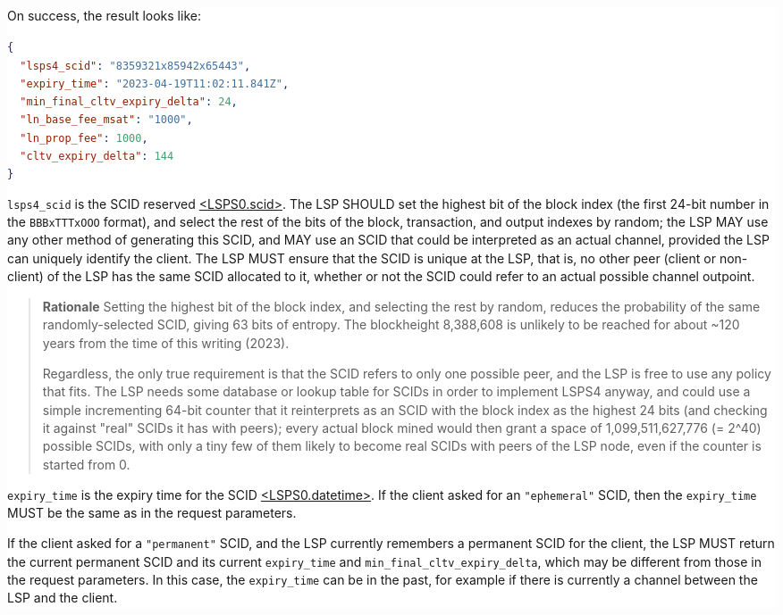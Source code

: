 On success, the result looks like:

```JSON
{
  "lsps4_scid": "8359321x85942x65443",
  "expiry_time": "2023-04-19T11:02:11.841Z",
  "min_final_cltv_expiry_delta": 24,
  "ln_base_fee_msat": "1000",
  "ln_prop_fee": 1000,
  "cltv_expiry_delta": 144
}
```

`lsps4_scid` is the SCID reserved [<LSPS0.scid>][].
The LSP SHOULD set the highest bit of the block index (the first 24-bit
number in the `BBBxTTTxOOO` format), and select the rest of the bits
of the block, transaction, and output indexes by random;
the LSP MAY use any other method of generating this SCID, and
MAY use an SCID that could be interpreted as an actual channel, provided
the LSP can uniquely identify the client.
The LSP MUST ensure that the SCID is unique at the LSP, that is, no
other peer (client or non-client) of the LSP has the same SCID allocated
to it, whether or not the SCID could refer to an actual possible channel
outpoint.

> **Rationale** Setting the highest bit of the block index, and
> selecting the rest by random, reduces the probability of the same
> randomly-selected SCID, giving 63 bits of entropy.
> The blockheight 8,388,608 is unlikely to be reached for about ~120
> years from the time of this writing (2023).
>
> Regardless, the only true requirement is that the SCID refers to
> only one possible peer, and the LSP is free to use any policy that
> fits.
> The LSP needs some database or lookup table for SCIDs in order to
> implement LSPS4 anyway, and could use a simple incrementing 64-bit
> counter that it reinterprets as an SCID with the block index as the
> highest 24 bits (and checking it against "real" SCIDs it has with
> peers); every actual block mined would then grant a space of
> 1,099,511,627,776 (= 2^40) possible SCIDs, with only a tiny few of
> them likely to become real SCIDs with peers of the LSP node, even
> if the counter is started from 0.

`expiry_time` is the expiry time for the SCID [<LSPS0.datetime>][].
If the client asked for an `"ephemeral"` SCID, then the `expiry_time`
MUST be the same as in the request parameters.

If the client asked for a `"permanent"` SCID, and the LSP currently
remembers a permanent SCID for the client, the LSP MUST return
the current permanent SCID and its current `expiry_time` and
`min_final_cltv_expiry_delta`, which may be different from those
in the request parameters.
In this case, the `expiry_time` can be in the past, for example if
there is currently a channel between the LSP and the client.


[LSPS1]: ../LSPS1/README.md
[LSPS2]: ../LSPS2/README.md
[BOLT11]: https://github.com/lightning/bolts/blob/f7dcc32694b8cd4f3a1768b904f58cb177168f29/11-payment-encoding.md
[BOLT 4 Packet Structure]: https://github.com/lightning/bolts/blob/master/04-onion-routing.md#packet-structure
[BOLT 4 Payload Format]: https://github.com/lightning/bolts/blob/master/04-onion-routing.md#payload-format
[BOLT 4 Returning Errors]: https://github.com/lightning/bolts/blob/master/04-onion-routing.md#returning-errors
[bLIP-0025]: https://github.com/lightning/blips/pull/25
[<LSPS0.binary_blob>]: ../LSPS0/common-schemas.md#link-lsps0binary_blob
[<LSPS0.datetime>]: ../LSPS0/common-schemas.md#link-lsps0datetime
[<LSPS0.scid>]: ../LSPS0/common-schemas.md#link-lsps0scid
[<LSPS0.msat>]: ../LSPS0/common-schemas.md#link-lsps0msat
[<LSPS0.ppm>]: ../LSPS0/common-schemas.md#link-lsps0ppm
[BOLT2 Channel Establishment]: https://github.com/lightning/bolts/blob/c4c5a8e5fb30b1b99fa5bb0aba7d0b6b4c831ee5/02-peer-protocol.md#channel-establishment